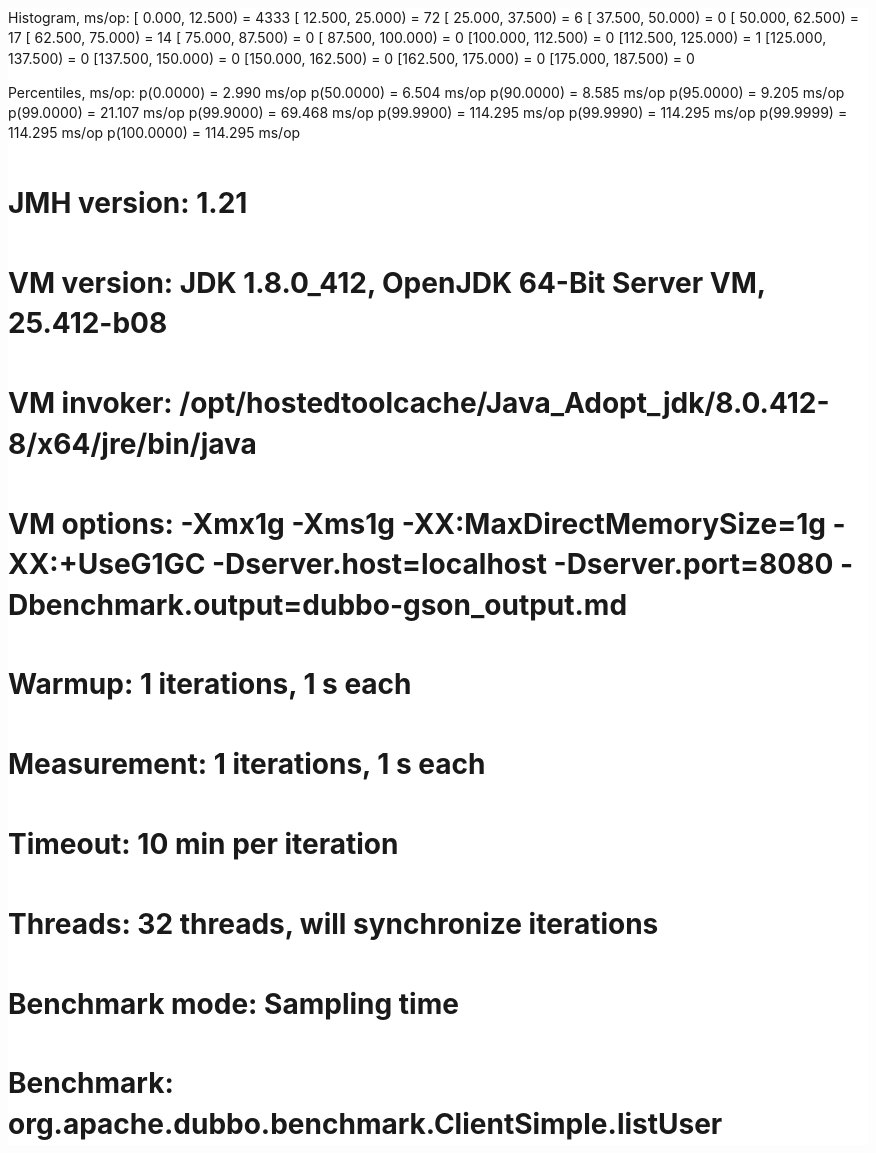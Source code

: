   Histogram, ms/op:
    [  0.000,  12.500) = 4333 
    [ 12.500,  25.000) = 72 
    [ 25.000,  37.500) = 6 
    [ 37.500,  50.000) = 0 
    [ 50.000,  62.500) = 17 
    [ 62.500,  75.000) = 14 
    [ 75.000,  87.500) = 0 
    [ 87.500, 100.000) = 0 
    [100.000, 112.500) = 0 
    [112.500, 125.000) = 1 
    [125.000, 137.500) = 0 
    [137.500, 150.000) = 0 
    [150.000, 162.500) = 0 
    [162.500, 175.000) = 0 
    [175.000, 187.500) = 0 

  Percentiles, ms/op:
      p(0.0000) =      2.990 ms/op
     p(50.0000) =      6.504 ms/op
     p(90.0000) =      8.585 ms/op
     p(95.0000) =      9.205 ms/op
     p(99.0000) =     21.107 ms/op
     p(99.9000) =     69.468 ms/op
     p(99.9900) =    114.295 ms/op
     p(99.9990) =    114.295 ms/op
     p(99.9999) =    114.295 ms/op
    p(100.0000) =    114.295 ms/op


# JMH version: 1.21
# VM version: JDK 1.8.0_412, OpenJDK 64-Bit Server VM, 25.412-b08
# VM invoker: /opt/hostedtoolcache/Java_Adopt_jdk/8.0.412-8/x64/jre/bin/java
# VM options: -Xmx1g -Xms1g -XX:MaxDirectMemorySize=1g -XX:+UseG1GC -Dserver.host=localhost -Dserver.port=8080 -Dbenchmark.output=dubbo-gson_output.md
# Warmup: 1 iterations, 1 s each
# Measurement: 1 iterations, 1 s each
# Timeout: 10 min per iteration
# Threads: 32 threads, will synchronize iterations
# Benchmark mode: Sampling time
# Benchmark: org.apache.dubbo.benchmark.ClientSimple.listUser
